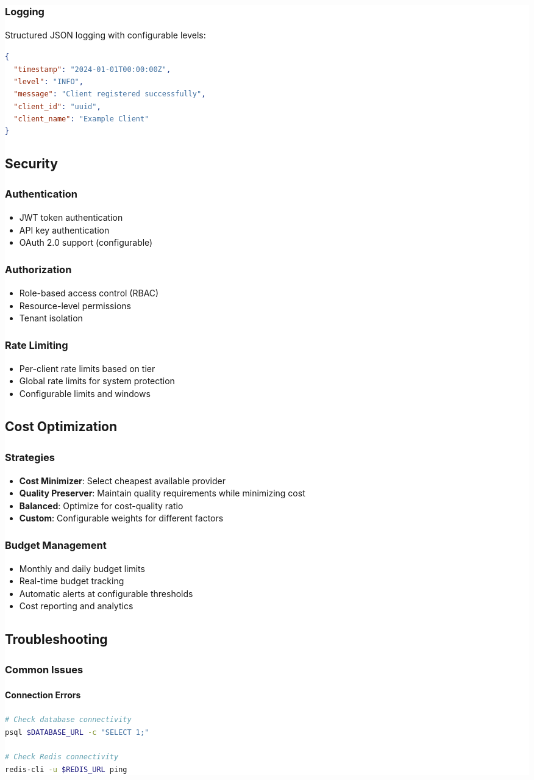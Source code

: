 ### Logging
Structured JSON logging with configurable levels:
```json
{
  "timestamp": "2024-01-01T00:00:00Z",
  "level": "INFO",
  "message": "Client registered successfully",
  "client_id": "uuid",
  "client_name": "Example Client"
}
```

## Security

### Authentication
- JWT token authentication
- API key authentication
- OAuth 2.0 support (configurable)

### Authorization
- Role-based access control (RBAC)
- Resource-level permissions
- Tenant isolation

### Rate Limiting
- Per-client rate limits based on tier
- Global rate limits for system protection
- Configurable limits and windows

## Cost Optimization

### Strategies
- **Cost Minimizer**: Select cheapest available provider
- **Quality Preserver**: Maintain quality requirements while minimizing cost
- **Balanced**: Optimize for cost-quality ratio
- **Custom**: Configurable weights for different factors

### Budget Management
- Monthly and daily budget limits
- Real-time budget tracking
- Automatic alerts at configurable thresholds
- Cost reporting and analytics

## Troubleshooting

### Common Issues

#### Connection Errors
```bash
# Check database connectivity
psql $DATABASE_URL -c "SELECT 1;"

# Check Redis connectivity
redis-cli -u $REDIS_URL ping
```
